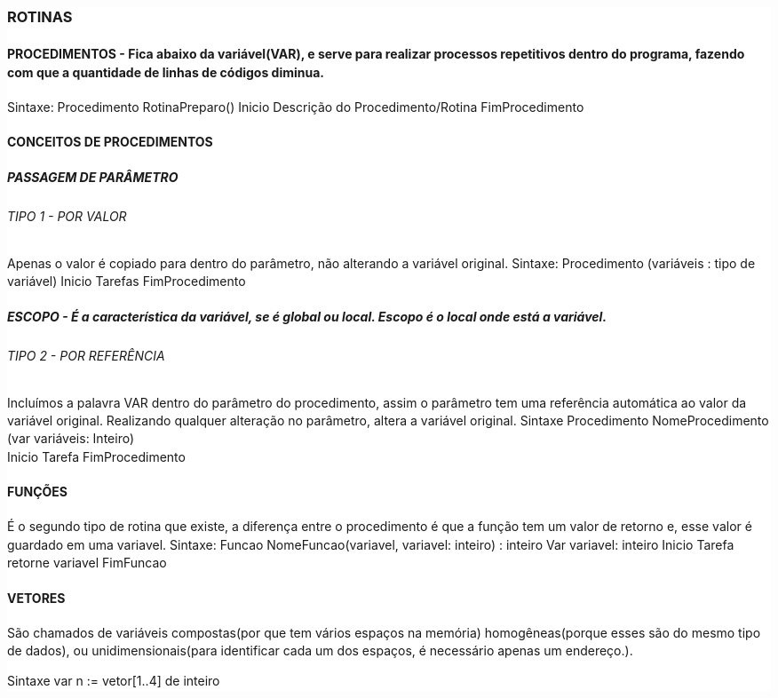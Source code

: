 ### ROTINAS
#### PROCEDIMENTOS - Fica abaixo da variável(VAR), e serve para realizar processos repetitivos dentro do programa, fazendo com que a quantidade de linhas de códigos diminua.
Sintaxe:
Procedimento RotinaPreparo()
Inicio
Descrição do Procedimento/Rotina
FimProcedimento

#### CONCEITOS DE PROCEDIMENTOS
##### PASSAGEM DE PARÂMETRO
###### TIPO 1 - POR VALOR
Apenas o valor é copiado para dentro do parâmetro, não alterando a variável original.
Sintaxe:
Procedimento <NomeProcedimento>(variáveis : tipo de variável)
Inicio
Tarefas
FimProcedimento 

##### ESCOPO - É a característica da variável, se é global ou local. Escopo é o local onde está a variável.

###### TIPO 2 - POR REFERÊNCIA 
Incluímos a palavra VAR dentro do parâmetro do procedimento, assim o parâmetro tem uma referência automática ao valor da variável original. Realizando qualquer alteração no parâmetro, altera a variável original.
Sintaxe
Procedimento NomeProcedimento (var variáveis: Inteiro)                    
Inicio
Tarefa
FimProcedimento  

#### FUNÇÕES
É o segundo tipo de rotina que existe, a diferença entre o procedimento é que a função tem um valor de retorno e, esse valor é guardado em uma variavel. 
Sintaxe:
Funcao NomeFuncao(variavel, variavel: inteiro) : inteiro
Var
variavel: inteiro
Inicio
Tarefa
retorne variavel
FimFuncao

#### VETORES
São chamados de variáveis compostas(por que tem vários espaços na memória) homogêneas(porque esses são do mesmo tipo de dados), ou unidimensionais(para identificar cada um dos espaços, é necessário apenas um endereço.).

Sintaxe
var
n := vetor[1..4] de inteiro
